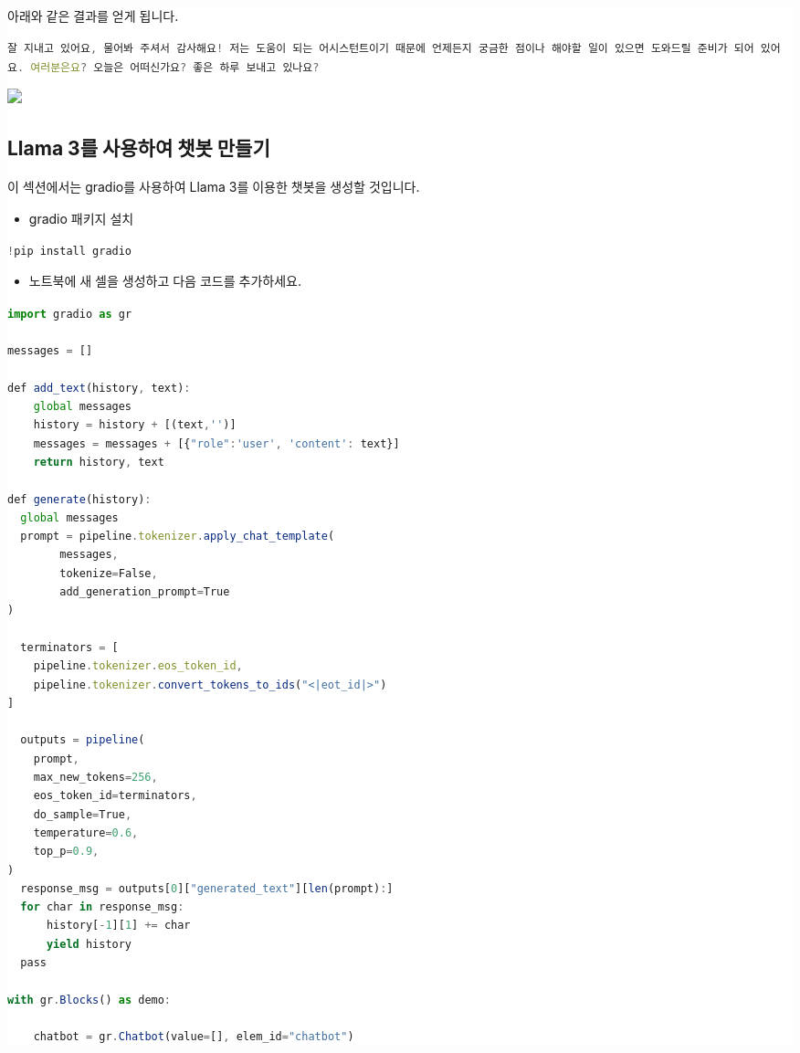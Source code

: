 <div class="content-ad"></div>

아래와 같은 결과를 얻게 됩니다.

```js
잘 지내고 있어요, 물어봐 주셔서 감사해요! 저는 도움이 되는 어시스턴트이기 때문에 언제든지 궁금한 점이나 해야할 일이 있으면 도와드릴 준비가 되어 있어요. 여러분은요? 오늘은 어떠신가요? 좋은 하루 보내고 있나요?
```

<img src="/assets/img/2024-06-20-UnlockingLlama3YourUltimateGuidetoMasteringLlama3_7.png" />

## Llama 3를 사용하여 챗봇 만들기

<div class="content-ad"></div>

이 섹션에서는 gradio를 사용하여 Llama 3를 이용한 챗봇을 생성할 것입니다.

- gradio 패키지 설치

```js
!pip install gradio
```

- 노트북에 새 셀을 생성하고 다음 코드를 추가하세요.

<div class="content-ad"></div>

```js
import gradio as gr

messages = []

def add_text(history, text):
    global messages
    history = history + [(text,'')]
    messages = messages + [{"role":'user', 'content': text}]
    return history, text

def generate(history):
  global messages
  prompt = pipeline.tokenizer.apply_chat_template(
        messages,
        tokenize=False,
        add_generation_prompt=True
)

  terminators = [
    pipeline.tokenizer.eos_token_id,
    pipeline.tokenizer.convert_tokens_to_ids("<|eot_id|>")
]

  outputs = pipeline(
    prompt,
    max_new_tokens=256,
    eos_token_id=terminators,
    do_sample=True,
    temperature=0.6,
    top_p=0.9,
)
  response_msg = outputs[0]["generated_text"][len(prompt):]
  for char in response_msg:
      history[-1][1] += char
      yield history
  pass

with gr.Blocks() as demo:

    chatbot = gr.Chatbot(value=[], elem_id="chatbot")
```